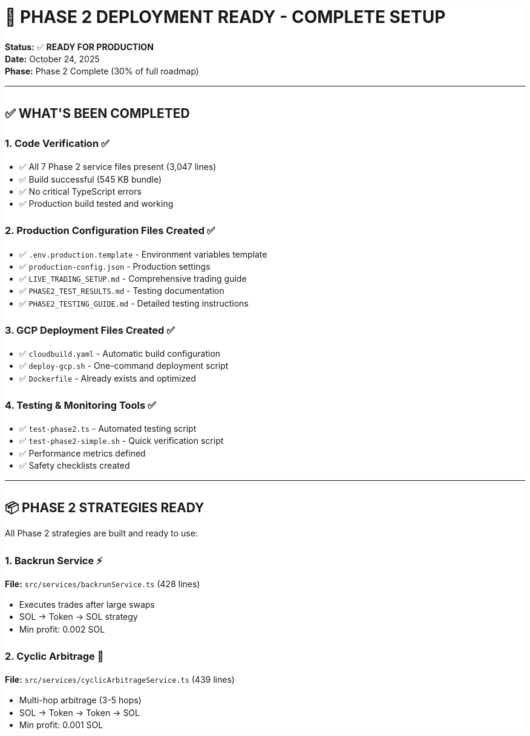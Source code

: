 # 🎉 PHASE 2 DEPLOYMENT READY - COMPLETE SETUP

**Status:** ✅ **READY FOR PRODUCTION**  
**Date:** October 24, 2025  
**Phase:** Phase 2 Complete (30% of full roadmap)

---

## ✅ WHAT'S BEEN COMPLETED

### 1. Code Verification ✅
- ✅ All 7 Phase 2 service files present (3,047 lines)
- ✅ Build successful (545 KB bundle)
- ✅ No critical TypeScript errors
- ✅ Production build tested and working

### 2. Production Configuration Files Created ✅
- ✅ `.env.production.template` - Environment variables template
- ✅ `production-config.json` - Production settings
- ✅ `LIVE_TRADING_SETUP.md` - Comprehensive trading guide
- ✅ `PHASE2_TEST_RESULTS.md` - Testing documentation
- ✅ `PHASE2_TESTING_GUIDE.md` - Detailed testing instructions

### 3. GCP Deployment Files Created ✅
- ✅ `cloudbuild.yaml` - Automatic build configuration
- ✅ `deploy-gcp.sh` - One-command deployment script
- ✅ `Dockerfile` - Already exists and optimized

### 4. Testing & Monitoring Tools ✅
- ✅ `test-phase2.ts` - Automated testing script
- ✅ `test-phase2-simple.sh` - Quick verification script
- ✅ Performance metrics defined
- ✅ Safety checklists created

---

## 📦 PHASE 2 STRATEGIES READY

All Phase 2 strategies are built and ready to use:

### 1. Backrun Service ⚡
**File:** `src/services/backrunService.ts` (428 lines)
- Executes trades after large swaps
- SOL → Token → SOL strategy
- Min profit: 0.002 SOL

### 2. Cyclic Arbitrage 🔄
**File:** `src/services/cyclicArbitrageService.ts` (439 lines)
- Multi-hop arbitrage (3-5 hops)
- SOL → Token → Token → SOL
- Min profit: 0.001 SOL
